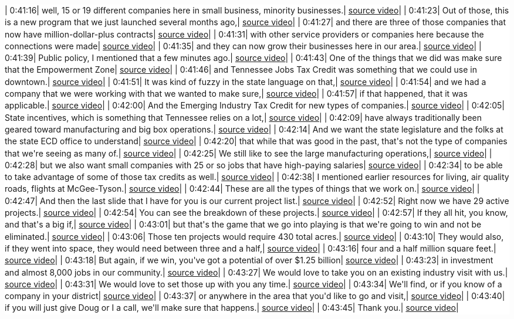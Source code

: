 | 0:41:16| well, 15 or 19 different companies here in small business, minority businesses.| [source video](https://archive.org/details/citycouncilwsr3877100527?start=2476)|
| 0:41:23| Out of those, this is a new program that we just launched several months ago,| [source video](https://archive.org/details/citycouncilwsr3877100527?start=2483)|
| 0:41:27| and there are three of those companies that now have million-dollar-plus contracts| [source video](https://archive.org/details/citycouncilwsr3877100527?start=2487)|
| 0:41:31| with other service providers or companies here because the connections were made| [source video](https://archive.org/details/citycouncilwsr3877100527?start=2491)|
| 0:41:35| and they can now grow their businesses here in our area.| [source video](https://archive.org/details/citycouncilwsr3877100527?start=2495)|
| 0:41:39| Public policy, I mentioned that a few minutes ago.| [source video](https://archive.org/details/citycouncilwsr3877100527?start=2499)|
| 0:41:43| One of the things that we did was make sure that the Empowerment Zone| [source video](https://archive.org/details/citycouncilwsr3877100527?start=2503)|
| 0:41:46| and Tennessee Jobs Tax Credit was something that we could use in downtown.| [source video](https://archive.org/details/citycouncilwsr3877100527?start=2506)|
| 0:41:51| It was kind of fuzzy in the state language on that,| [source video](https://archive.org/details/citycouncilwsr3877100527?start=2511)|
| 0:41:54| and we had a company that we were working with that we wanted to make sure,| [source video](https://archive.org/details/citycouncilwsr3877100527?start=2514)|
| 0:41:57| if that happened, that it was applicable.| [source video](https://archive.org/details/citycouncilwsr3877100527?start=2517)|
| 0:42:00| And the Emerging Industry Tax Credit for new types of companies.| [source video](https://archive.org/details/citycouncilwsr3877100527?start=2520)|
| 0:42:05| State incentives, which is something that Tennessee relies on a lot,| [source video](https://archive.org/details/citycouncilwsr3877100527?start=2525)|
| 0:42:09| have always traditionally been geared toward manufacturing and big box operations.| [source video](https://archive.org/details/citycouncilwsr3877100527?start=2529)|
| 0:42:14| And we want the state legislature and the folks at the state ECD office to understand| [source video](https://archive.org/details/citycouncilwsr3877100527?start=2534)|
| 0:42:20| that while that was good in the past, that's not the type of companies that we're seeing as many of.| [source video](https://archive.org/details/citycouncilwsr3877100527?start=2540)|
| 0:42:25| We still like to see the large manufacturing operations,| [source video](https://archive.org/details/citycouncilwsr3877100527?start=2545)|
| 0:42:28| but we also want small companies with 25 or so jobs that have high-paying salaries| [source video](https://archive.org/details/citycouncilwsr3877100527?start=2548)|
| 0:42:34| to be able to take advantage of some of those tax credits as well.| [source video](https://archive.org/details/citycouncilwsr3877100527?start=2554)|
| 0:42:38| I mentioned earlier resources for living, air quality roads, flights at McGee-Tyson.| [source video](https://archive.org/details/citycouncilwsr3877100527?start=2558)|
| 0:42:44| These are all the types of things that we work on.| [source video](https://archive.org/details/citycouncilwsr3877100527?start=2564)|
| 0:42:47| And then the last slide that I have for you is our current project list.| [source video](https://archive.org/details/citycouncilwsr3877100527?start=2567)|
| 0:42:52| Right now we have 29 active projects.| [source video](https://archive.org/details/citycouncilwsr3877100527?start=2572)|
| 0:42:54| You can see the breakdown of these projects.| [source video](https://archive.org/details/citycouncilwsr3877100527?start=2574)|
| 0:42:57| If they all hit, you know, and that's a big if,| [source video](https://archive.org/details/citycouncilwsr3877100527?start=2577)|
| 0:43:01| but that's the game that we go into playing is that we're going to win and not be eliminated.| [source video](https://archive.org/details/citycouncilwsr3877100527?start=2581)|
| 0:43:06| Those ten projects would require 430 total acres.| [source video](https://archive.org/details/citycouncilwsr3877100527?start=2586)|
| 0:43:10| They would also, if they went into space, they would need between three and a half,| [source video](https://archive.org/details/citycouncilwsr3877100527?start=2590)|
| 0:43:16| four and a half million square feet.| [source video](https://archive.org/details/citycouncilwsr3877100527?start=2596)|
| 0:43:18| But again, if we win, you've got a potential of over $1.25 billion| [source video](https://archive.org/details/citycouncilwsr3877100527?start=2598)|
| 0:43:23| in investment and almost 8,000 jobs in our community.| [source video](https://archive.org/details/citycouncilwsr3877100527?start=2603)|
| 0:43:27| We would love to take you on an existing industry visit with us.| [source video](https://archive.org/details/citycouncilwsr3877100527?start=2607)|
| 0:43:31| We would love to set those up with you any time.| [source video](https://archive.org/details/citycouncilwsr3877100527?start=2611)|
| 0:43:34| We'll find, or if you know of a company in your district| [source video](https://archive.org/details/citycouncilwsr3877100527?start=2614)|
| 0:43:37| or anywhere in the area that you'd like to go and visit,| [source video](https://archive.org/details/citycouncilwsr3877100527?start=2617)|
| 0:43:40| if you will just give Doug or I a call, we'll make sure that happens.| [source video](https://archive.org/details/citycouncilwsr3877100527?start=2620)|
| 0:43:45| Thank you.| [source video](https://archive.org/details/citycouncilwsr3877100527?start=2625)|